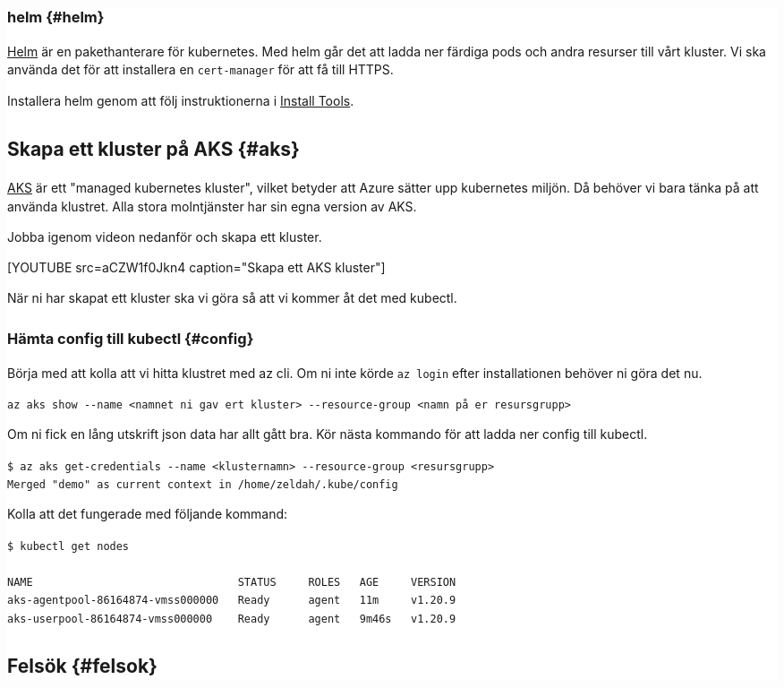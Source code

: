 

### helm {#helm}

[Helm](https://helm.sh/docs/) är en pakethanterare för kubernetes. Med helm går det att ladda ner färdiga pods och andra resurser till vårt kluster. Vi ska använda det för att installera en `cert-manager` för att få till HTTPS.

Installera helm genom att följ instruktionerna i [Install Tools](https://helm.sh/docs/intro/install/).




Skapa ett kluster på AKS {#aks}
-------------------------------

[AKS](https://docs.microsoft.com/en-us/azure/aks/intro-kubernetes) är ett "managed kubernetes kluster", vilket betyder att Azure sätter upp kubernetes miljön. Då behöver vi bara tänka på att använda klustret. Alla stora molntjänster har sin egna version av AKS. 

Jobba igenom videon nedanför och skapa ett kluster.

[YOUTUBE src=aCZW1f0Jkn4 caption="Skapa ett AKS kluster"]

När ni har skapat ett kluster ska vi göra så att vi kommer åt det med kubectl.

### Hämta config till kubectl {#config}

Börja med att kolla att vi hitta klustret med az cli. Om ni inte körde `az login` efter installationen behöver ni göra det nu.

```
az aks show --name <namnet ni gav ert kluster> --resource-group <namn på er resursgrupp>
```

Om ni fick en lång utskrift json data har allt gått bra. Kör nästa kommando för att ladda ner config till kubectl.




```
$ az aks get-credentials --name <klusternamn> --resource-group <resursgrupp>
Merged "demo" as current context in /home/zeldah/.kube/config
```

Kolla att det fungerade med följande kommand:

```
$ kubectl get nodes

NAME                                STATUS     ROLES   AGE     VERSION
aks-agentpool-86164874-vmss000000   Ready      agent   11m     v1.20.9
aks-userpool-86164874-vmss000000    Ready      agent   9m46s   v1.20.9
```



Felsök {#felsok}
-------------------------------
